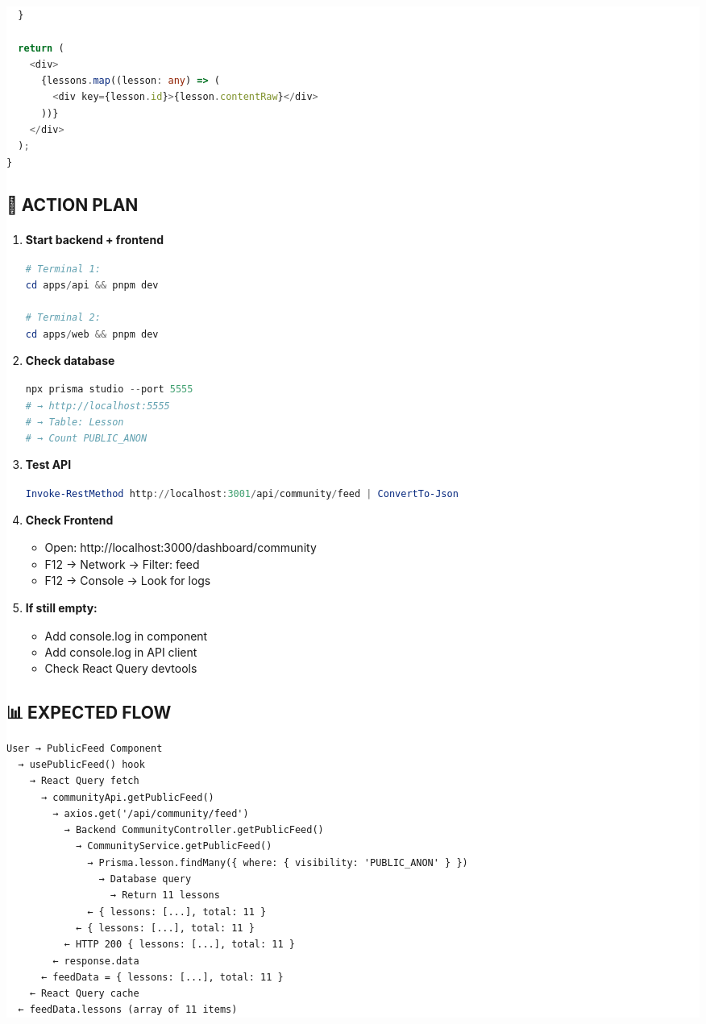 ```typescript
  }

  return (
    <div>
      {lessons.map((lesson: any) => (
        <div key={lesson.id}>{lesson.contentRaw}</div>
      ))}
    </div>
  );
}
```

## 🎯 ACTION PLAN

1. **Start backend + frontend**
   ```powershell
   # Terminal 1:
   cd apps/api && pnpm dev
   
   # Terminal 2:
   cd apps/web && pnpm dev
   ```

2. **Check database**
   ```powershell
   npx prisma studio --port 5555
   # → http://localhost:5555
   # → Table: Lesson
   # → Count PUBLIC_ANON
   ```

3. **Test API**
   ```powershell
   Invoke-RestMethod http://localhost:3001/api/community/feed | ConvertTo-Json
   ```

4. **Check Frontend**
   - Open: http://localhost:3000/dashboard/community
   - F12 → Network → Filter: feed
   - F12 → Console → Look for logs

5. **If still empty:**
   - Add console.log in component
   - Add console.log in API client
   - Check React Query devtools

## 📊 EXPECTED FLOW

```
User → PublicFeed Component
  → usePublicFeed() hook
    → React Query fetch
      → communityApi.getPublicFeed()
        → axios.get('/api/community/feed')
          → Backend CommunityController.getPublicFeed()
            → CommunityService.getPublicFeed()
              → Prisma.lesson.findMany({ where: { visibility: 'PUBLIC_ANON' } })
                → Database query
                  → Return 11 lessons
              ← { lessons: [...], total: 11 }
            ← { lessons: [...], total: 11 }
          ← HTTP 200 { lessons: [...], total: 11 }
        ← response.data
      ← feedData = { lessons: [...], total: 11 }
    ← React Query cache
  ← feedData.lessons (array of 11 items)
```